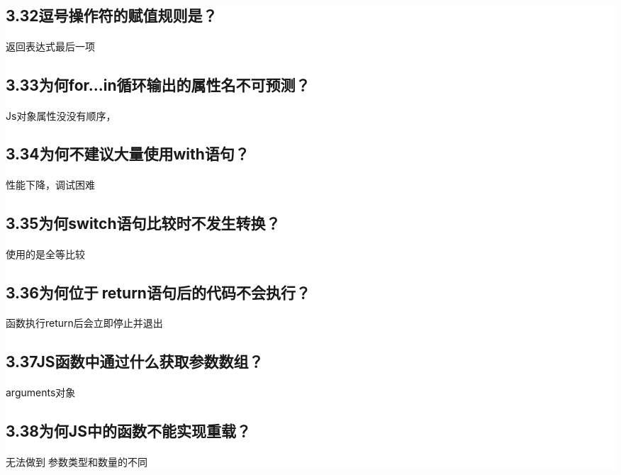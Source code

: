 ## 3.32逗号操作符的赋值规则是？
返回表达式最后一项

## 3.33为何for...in循环输出的属性名不可预测？
Js对象属性没没有顺序，

## 3.34为何不建议大量使用with语句？
性能下降，调试困难

## 3.35为何switch语句比较时不发生转换？
使用的是全等比较

## 3.36为何位于 return语句后的代码不会执行？
函数执行return后会立即停止并退出

## 3.37JS函数中通过什么获取参数数组？
arguments对象

## 3.38为何JS中的函数不能实现重载？
无法做到 参数类型和数量的不同
